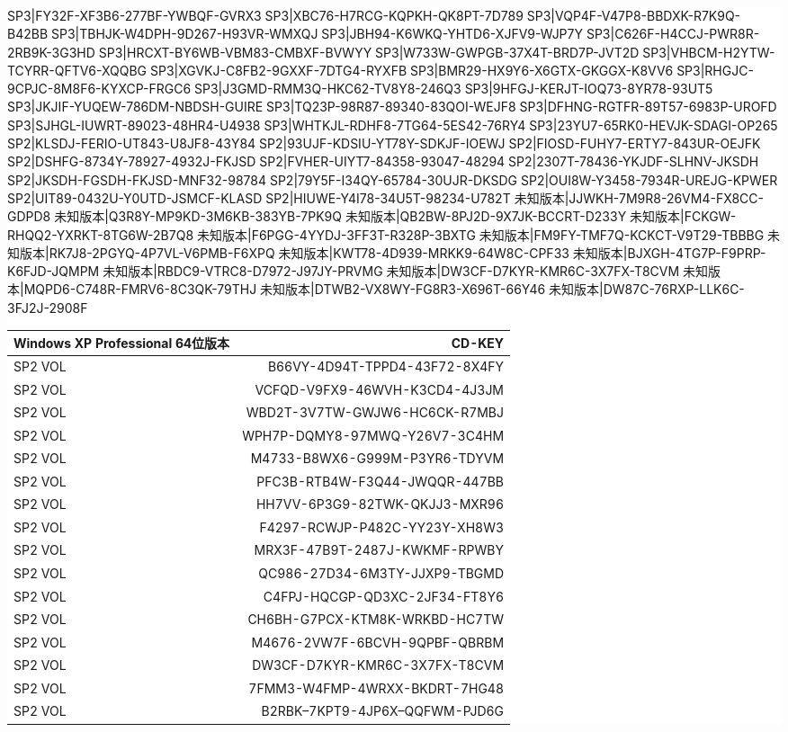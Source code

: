 SP3|FY32F-XF3B6-277BF-YWBQF-GVRX3
SP3|XBC76-H7RCG-KQPKH-QK8PT-7D789
SP3|VQP4F-V47P8-BBDXK-R7K9Q-B42BB
SP3|TBHJK-W4DPH-9D267-H93VR-WMXQJ
SP3|JBH94-K6WKQ-YHTD6-XJFV9-WJP7Y
SP3|C626F-H4CCJ-PWR8R-2RB9K-3G3HD
SP3|HRCXT-BY6WB-VBM83-CMBXF-BVWYY
SP3|W733W-GWPGB-37X4T-BRD7P-JVT2D
SP3|VHBCM-H2YTW-TCYRR-QFTV6-XQQBG
SP3|XGVKJ-C8FB2-9GXXF-7DTG4-RYXFB
SP3|BMR29-HX9Y6-X6GTX-GKGGX-K8VV6
SP3|RHGJC-9CPJC-8M8F6-KYXCP-FRGC6
SP3|J3GMD-RMM3Q-HKC62-TV8Y8-246Q3
SP3|9HFGJ-KERJT-IOQ73-8YR78-93UT5
SP3|JKJIF-YUQEW-786DM-NBDSH-GUIRE
SP3|TQ23P-98R87-89340-83QOI-WEJF8
SP3|DFHNG-RGTFR-89T57-6983P-UROFD
SP3|SJHGL-IUWRT-89023-48HR4-U4938
SP3|WHTKJL-RDHF8-7TG64-5ES42-76RY4
SP3|23YU7-65RK0-HEVJK-SDAGI-OP265
SP2|KLSDJ-FERIO-UT843-U8JF8-43Y84
SP2|93UJF-KDSIU-YT78Y-SDKJF-IOEWJ
SP2|FIOSD-FUHY7-ERTY7-843UR-OEJFK
SP2|DSHFG-8734Y-78927-4932J-FKJSD
SP2|FVHER-UIYT7-84358-93047-48294
SP2|2307T-78436-YKJDF-SLHNV-JKSDH
SP2|JKSDH-FGSDH-FKJSD-MNF32-98784
SP2|79Y5F-I34QY-65784-30UJR-DKSDG
SP2|OUI8W-Y3458-7934R-UREJG-KPWER
SP2|UIT89-0432U-Y0UTD-JSMCF-KLASD
SP2|HIUWE-Y4I78-34U5T-98234-U782T
未知版本|JJWKH-7M9R8-26VM4-FX8CC-GDPD8
未知版本|Q3R8Y-MP9KD-3M6KB-383YB-7PK9Q
未知版本|QB2BW-8PJ2D-9X7JK-BCCRT-D233Y
未知版本|FCKGW-RHQQ2-YXRKT-8TG6W-2B7Q8
未知版本|F6PGG-4YYDJ-3FF3T-R328P-3BXTG
未知版本|FM9FY-TMF7Q-KCKCT-V9T29-TBBBG
未知版本|RK7J8-2PGYQ-4P7VL-V6PMB-F6XPQ
未知版本|KWT78-4D939-MRKK9-64W8C-CPF33
未知版本|BJXGH-4TG7P-F9PRP-K6FJD-JQMPM
未知版本|RBDC9-VTRC8-D7972-J97JY-PRVMG
未知版本|DW3CF-D7KYR-KMR6C-3X7FX-T8CVM
未知版本|MQPD6-C748R-FMRV6-8C3QK-79THJ
未知版本|DTWB2-VX8WY-FG8R3-X696T-66Y46
未知版本|DW87C-76RXP-LLK6C-3FJ2J-2908F

Windows XP Professional 64位版本|CD-KEY
:---|---:
SP2 VOL|B66VY-4D94T-TPPD4-43F72-8X4FY
SP2 VOL|VCFQD-V9FX9-46WVH-K3CD4-4J3JM
SP2 VOL|WBD2T-3V7TW-GWJW6-HC6CK-R7MBJ
SP2 VOL|WPH7P-DQMY8-97MWQ-Y26V7-3C4HM
SP2 VOL|M4733-B8WX6-G999M-P3YR6-TDYVM
SP2 VOL|PFC3B-RTB4W-F3Q44-JWQQR-447BB
SP2 VOL|HH7VV-6P3G9-82TWK-QKJJ3-MXR96
SP2 VOL|F4297-RCWJP-P482C-YY23Y-XH8W3
SP2 VOL|MRX3F-47B9T-2487J-KWKMF-RPWBY
SP2 VOL|QC986-27D34-6M3TY-JJXP9-TBGMD
SP2 VOL|C4FPJ-HQCGP-QD3XC-2JF34-FT8Y6
SP2 VOL|CH6BH-G7PCX-KTM8K-WRKBD-HC7TW
SP2 VOL|M4676-2VW7F-6BCVH-9QPBF-QBRBM
SP2 VOL|DW3CF-D7KYR-KMR6C-3X7FX-T8CVM
SP2 VOL|7FMM3-W4FMP-4WRXX-BKDRT-7HG48
SP2 VOL|B2RBK–7KPT9-4JP6X–QQFWM-PJD6G